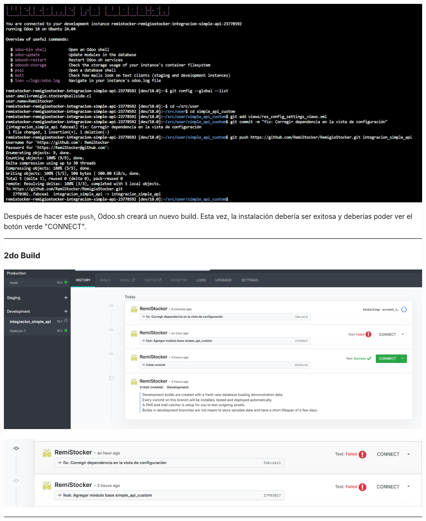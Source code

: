 ![image-20250917011528755](./assets/image-20250917011528755.png)

Después de hacer este `push`, Odoo.sh creará un nuevo build. Esta vez, la instalación debería ser exitosa y deberías poder ver el botón verde "CONNECT".

---

### 2do Build

![image-20250917012119392](./assets/image-20250917012119392.png)

![image-20250917023034874](./assets/image-20250917023034874.png)

---